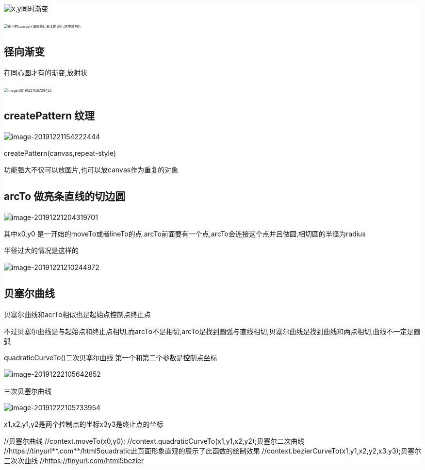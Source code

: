 ![x,y同时渐变](canvas.assets/image-20191221142727763.png)

<img src="canvas.assets/image-20191221143006404.png" alt="剩下的canvas区域是最后渐变的颜色,这里是白色" style="zoom:50%;" />

## 径向渐变

在同心圆才有的渐变,放射状

<img src="canvas.assets/image-20191221150729432.png" alt="image-20191221150729432" style="zoom:50%;" />

## createPattern  纹理

![image-20191221154222444](canvas.assets/image-20191221154222444.png)

createPattern(canvas,repeat-style)

功能强大不仅可以放图片,也可以放canvas作为重复的对象

## arcTo 做亮条直线的切边圆

![image-20191221204319701](canvas.assets/image-20191221204319701.png)

其中x0,y0 是一开始的moveTo或者lineTo的点.arcTo前面要有一个点,arcTo会连接这个点并且做圆,相切圆的半径为radius

半径过大的情况是这样的

![image-20191221210244972](canvas.assets/image-20191221210244972.png)

## 贝塞尔曲线

贝塞尔曲线和acrTo相似也是起始点控制点终止点

不过贝塞尔曲线是与起始点和终止点相切,而arcTo不是相切,arcTo是找到圆弧与直线相切,贝塞尔曲线是找到曲线和两点相切,曲线不一定是圆弧

quadraticCurveTo()二次贝塞尔曲线 第一个和第二个参数是控制点坐标

![image-20191222105642852](canvas.assets/image-20191222105642852.png)

三次贝塞尔曲线

![image-20191222105733954](canvas.assets/image-20191222105733954.png)

x1,x2,y1,y2是两个控制点的坐标x3y3是终止点的坐标



 //贝塞尔曲线
       //context.moveTo(x0,y0);
       //context.quadraticCurveTo(x1,y1,x2,y2);贝塞尔二次曲线
       //https://tinyurl**.com**/html5quadratic此页面形象直观的展示了此函数的绘制效果
       //context.bezierCurveTo(x1,y1,x2,y2,x3,y3);贝塞尔三次次曲线
       //https://tinyurl.com/html5bezier
